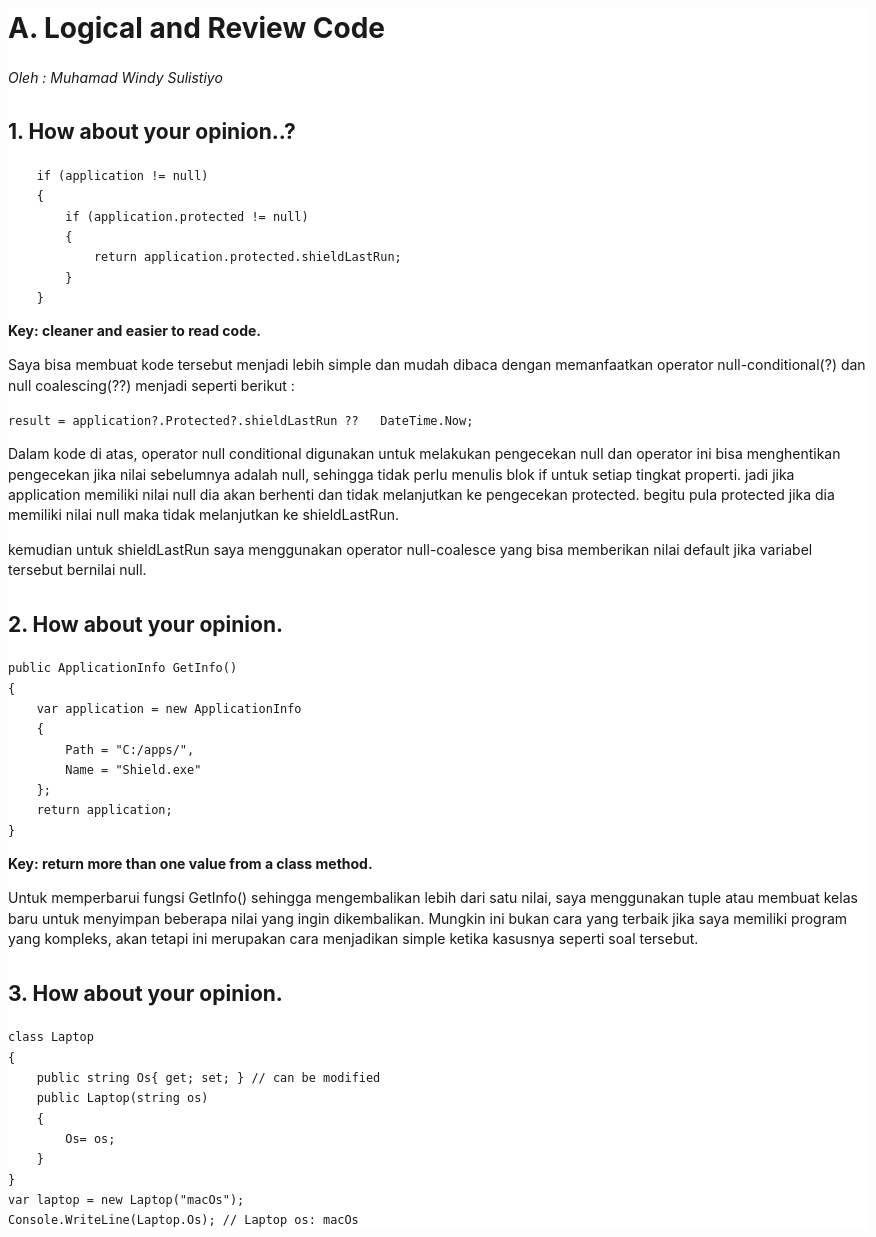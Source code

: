 # A.	Logical and Review Code 
_Oleh : Muhamad Windy Sulistiyo_
## 1.	How about your opinion..? 

        if (application != null)
        {
            if (application.protected != null)
            {
                return application.protected.shieldLastRun;
            }
        }

__Key: cleaner and easier to read code.__

Saya bisa membuat kode tersebut menjadi lebih simple dan mudah dibaca dengan memanfaatkan operator null-conditional(?) dan null coalescing(??) menjadi seperti berikut : 

    result = application?.Protected?.shieldLastRun ??   DateTime.Now;

Dalam kode di atas, operator null conditional digunakan untuk melakukan pengecekan null dan operator ini bisa menghentikan pengecekan jika nilai sebelumnya adalah null, sehingga tidak perlu menulis blok if untuk setiap tingkat properti. jadi jika application memiliki nilai null dia akan berhenti dan tidak melanjutkan ke pengecekan protected. begitu pula protected jika dia memiliki nilai null maka tidak melanjutkan ke shieldLastRun.

kemudian untuk shieldLastRun saya menggunakan operator null-coalesce yang bisa memberikan nilai default jika variabel tersebut bernilai null.


## 2. How about your opinion.
    public ApplicationInfo GetInfo()
    {
        var application = new ApplicationInfo
        {
            Path = "C:/apps/",
            Name = "Shield.exe"
        };
        return application;
    }
__Key: return more than one value from a class method.__


Untuk memperbarui fungsi GetInfo() sehingga mengembalikan lebih dari satu nilai, saya menggunakan tuple atau membuat kelas baru untuk menyimpan beberapa nilai yang ingin dikembalikan. Mungkin ini bukan cara yang terbaik jika saya memiliki program yang kompleks, akan tetapi ini merupakan cara menjadikan simple ketika kasusnya seperti soal tersebut.


## 3. How about your opinion.
    class Laptop
    {
        public string Os{ get; set; } // can be modified
        public Laptop(string os)
        {
            Os= os;
        }
    }
    var laptop = new Laptop("macOs");
    Console.WriteLine(Laptop.Os); // Laptop os: macOs
